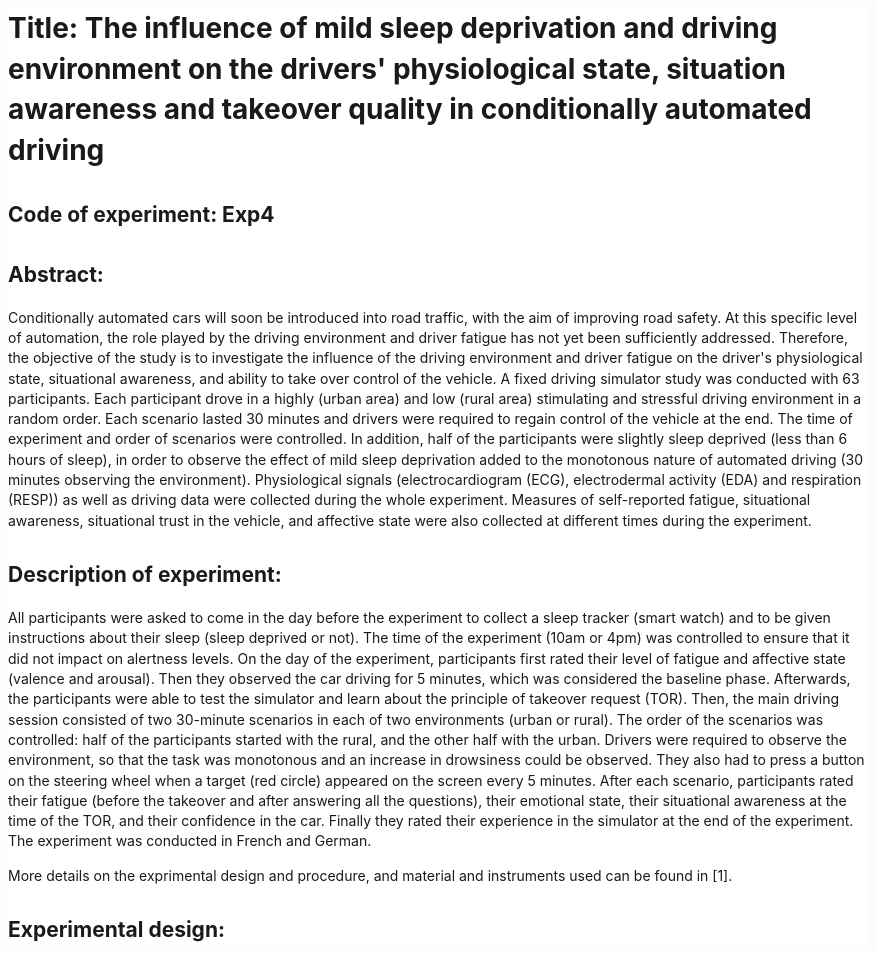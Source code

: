 
# Title: The influence of mild sleep deprivation and driving environment on the drivers' physiological state, situation awareness and takeover quality in conditionally automated driving

## Code of experiment: Exp4

## Abstract: 

Conditionally automated cars will soon be introduced into road traffic, with the aim of improving road safety. At this specific level of automation, the role played by the driving environment and driver fatigue has not yet been sufficiently addressed. Therefore, the objective of the study is to investigate the influence of the driving environment and driver fatigue on the driver's physiological state, situational awareness, and ability to take over control of the vehicle. A fixed driving simulator study was conducted with 63 participants. Each participant drove in a highly (urban area) and low (rural area) stimulating and stressful driving environment in a random order. Each scenario lasted 30 minutes and drivers were required to regain control of the vehicle at the end. The time of experiment and order of scenarios were controlled. In addition, half of the participants were slightly sleep deprived (less than 6 hours of sleep), in order to observe the effect of mild sleep deprivation added to the monotonous nature of automated driving (30 minutes observing the environment). Physiological signals (electrocardiogram (ECG), electrodermal activity (EDA) and respiration (RESP)) as well as driving data were collected during the whole experiment. Measures of self-reported fatigue, situational awareness, situational trust in the vehicle, and affective state were also collected at different times during the experiment.


## Description of experiment: 

All participants were asked to come in the day before the experiment to collect a sleep tracker (smart watch) and to be given instructions about their sleep (sleep deprived or not). The time of the experiment (10am or 4pm) was controlled to ensure that it did not impact on alertness levels. On the day of the experiment, participants first rated their level of fatigue and affective state (valence and arousal). Then they observed the car driving for 5 minutes, which was considered the baseline phase. Afterwards, the participants were able to test the simulator and learn about the principle of takeover request (TOR). Then, the main driving session consisted of two 30-minute scenarios in each of two environments (urban or rural). The order of the scenarios was controlled: half of the participants started with the rural, and the other half with the urban. Drivers were required to observe the environment, so that the task was monotonous and an increase in drowsiness could be observed. They also had to press a button on the steering wheel when a target (red circle) appeared on the screen every 5 minutes. After each scenario, participants rated their fatigue (before the takeover and after answering all the questions), their emotional state, their situational awareness at the time of the TOR, and their confidence in the car. Finally they rated their experience in the simulator at the end of the experiment. The experiment was conducted in French and German.

More details on the exprimental design and procedure, and material and instruments used can be found in [1].


## Experimental design:
